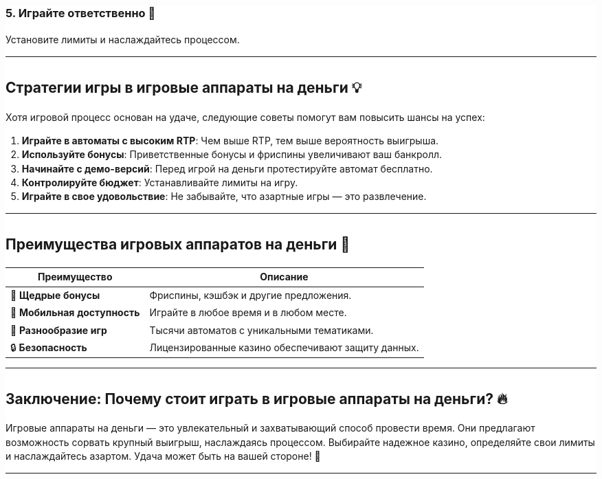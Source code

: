 ### 5. Играйте ответственно 🎯  
Установите лимиты и наслаждайтесь процессом.  

---

## Стратегии игры в игровые аппараты на деньги 💡

Хотя игровой процесс основан на удаче, следующие советы помогут вам повысить шансы на успех:  

1. **Играйте в автоматы с высоким RTP**: Чем выше RTP, тем выше вероятность выигрыша.  
2. **Используйте бонусы**: Приветственные бонусы и фриспины увеличивают ваш банкролл.  
3. **Начинайте с демо-версий**: Перед игрой на деньги протестируйте автомат бесплатно.  
4. **Контролируйте бюджет**: Устанавливайте лимиты на игру.  
5. **Играйте в свое удовольствие**: Не забывайте, что азартные игры — это развлечение.  

---

## Преимущества игровых аппаратов на деньги 🌟

| **Преимущество**          | **Описание**                                   |
|---------------------------|-----------------------------------------------|
| 🎁 **Щедрые бонусы**      | Фриспины, кэшбэк и другие предложения.         |
| 📱 **Мобильная доступность**| Играйте в любое время и в любом месте.         |
| 🎰 **Разнообразие игр**    | Тысячи автоматов с уникальными тематиками.     |
| 🔒 **Безопасность**        | Лицензированные казино обеспечивают защиту данных. |

---

## Заключение: Почему стоит играть в игровые аппараты на деньги? 🔥

Игровые аппараты на деньги — это увлекательный и захватывающий способ провести время. Они предлагают возможность сорвать крупный выигрыш, наслаждаясь процессом. Выбирайте надежное казино, определяйте свои лимиты и наслаждайтесь азартом. Удача может быть на вашей стороне! 🎉

---

